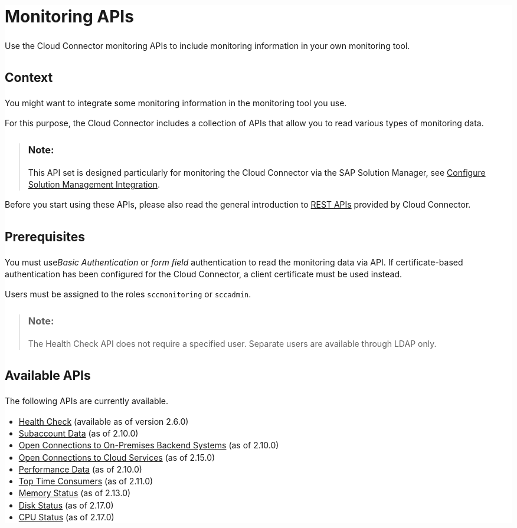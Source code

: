 

# Monitoring APIs

Use the Cloud Connector monitoring APIs to include monitoring information in your own monitoring tool.



<a name="loiof6e7a7bc6af345d2a334c2427a31d294__context"/>

## Context

You might want to integrate some monitoring information in the monitoring tool you use.

For this purpose, the Cloud Connector includes a collection of APIs that allow you to read various types of monitoring data.

> ### Note:  
> This API set is designed particularly for monitoring the Cloud Connector via the SAP Solution Manager, see [Configure Solution Management Integration](configure-solution-management-integration-3a058a2.md).

Before you start using these APIs, please also read the general introduction to [REST APIs](rest-apis-ede0776.md) provided by Cloud Connector.



<a name="loiof6e7a7bc6af345d2a334c2427a31d294__section_dcf_bfj_wz"/>

## Prerequisites

You must use*Basic Authentication* or *form field* authentication to read the monitoring data via API. If certificate-based authentication has been configured for the Cloud Connector, a client certificate must be used instead.

Users must be assigned to the roles `sccmonitoring` or `sccadmin`.

> ### Note:  
> The Health Check API does not require a specified user. Separate users are available through LDAP only.



<a name="loiof6e7a7bc6af345d2a334c2427a31d294__api"/>

## Available APIs

The following APIs are currently available.

-   [Health Check](monitoring-apis-f6e7a7b.md#loiof6e7a7bc6af345d2a334c2427a31d294__Health) \(available as of version 2.6.0\)
-   [Subaccount Data](monitoring-apis-f6e7a7b.md#loiof6e7a7bc6af345d2a334c2427a31d294__Subaccounts) \(as of 2.10.0\)
-   [Open Connections to On-Premises Backend Systems](monitoring-apis-f6e7a7b.md#loiof6e7a7bc6af345d2a334c2427a31d294__Connections) \(as of 2.10.0\)
-   [Open Connections to Cloud Services](monitoring-apis-f6e7a7b.md#loiof6e7a7bc6af345d2a334c2427a31d294__cloud) \(as of 2.15.0\)
-   [Performance Data](monitoring-apis-f6e7a7b.md#loiof6e7a7bc6af345d2a334c2427a31d294__Performance) \(as of 2.10.0\)
-   [Top Time Consumers](monitoring-apis-f6e7a7b.md#loiof6e7a7bc6af345d2a334c2427a31d294__Consumers) \(as of 2.11.0\)
-   [Memory Status](monitoring-apis-f6e7a7b.md#loiof6e7a7bc6af345d2a334c2427a31d294__memory) \(as of 2.13.0\)
-   [Disk Status](monitoring-apis-f6e7a7b.md#loiof6e7a7bc6af345d2a334c2427a31d294__disk) \(as of 2.17.0\)
-   [CPU Status](monitoring-apis-f6e7a7b.md#loiof6e7a7bc6af345d2a334c2427a31d294__cpu) \(as of 2.17.0\)